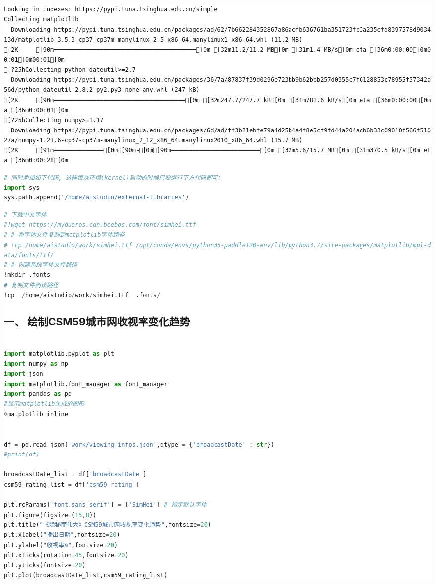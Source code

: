     Looking in indexes: https://pypi.tuna.tsinghua.edu.cn/simple
    Collecting matplotlib
      Downloading https://pypi.tuna.tsinghua.edu.cn/packages/ad/62/7b662284352867a86acfb636761ba351723fc3a235efd8397578d903413d/matplotlib-3.5.3-cp37-cp37m-manylinux_2_5_x86_64.manylinux1_x86_64.whl (11.2 MB)
    [2K     [90m━━━━━━━━━━━━━━━━━━━━━━━━━━━━━━━━━━━━━━━━[0m [32m11.2/11.2 MB[0m [31m1.4 MB/s[0m eta [36m0:00:00[0m00:01[0m00:01[0m
    [?25hCollecting python-dateutil>=2.7
      Downloading https://pypi.tuna.tsinghua.edu.cn/packages/36/7a/87837f39d0296e723bb9b62bbb257d0355c7f6128853c78955f57342a56d/python_dateutil-2.8.2-py2.py3-none-any.whl (247 kB)
    [2K     [90m━━━━━━━━━━━━━━━━━━━━━━━━━━━━━━━━━━━━━[0m [32m247.7/247.7 kB[0m [31m781.6 kB/s[0m eta [36m0:00:00[0ma [36m0:00:01[0m
    [?25hCollecting numpy>=1.17
      Downloading https://pypi.tuna.tsinghua.edu.cn/packages/6d/ad/ff3b21ebfe79a4d25b4a4f8e5cf9fd44a204adb6b33c09010f566f51027a/numpy-1.21.6-cp37-cp37m-manylinux_2_12_x86_64.manylinux2010_x86_64.whl (15.7 MB)
    [2K     [91m━━━━━━━━━━━━━━[0m[90m╺[0m[90m━━━━━━━━━━━━━━━━━━━━━━━━━[0m [32m5.6/15.7 MB[0m [31m370.5 kB/s[0m eta [36m0:00:28[0m


```python
# 同时添加如下代码, 这样每次环境(kernel)启动的时候只要运行下方代码即可:
import sys
sys.path.append('/home/aistudio/external-libraries')
```


```python
# 下载中文字体
#!wget https://mydueros.cdn.bcebos.com/font/simhei.ttf
# # 将字体文件复制到matplotlib字体路径
# !cp /home/aistudio/work/simhei.ttf /opt/conda/envs/python35-paddle120-env/lib/python3.7/site-packages/matplotlib/mpl-data/fonts/ttf/
# # 创建系统字体文件路径
!mkdir .fonts
# 复制文件到该路径
!cp  /home/aistudio/work/simhei.ttf  .fonts/
```

## 一、 绘制CSM59城市网收视率变化趋势


```python

import matplotlib.pyplot as plt
import numpy as np 
import json
import matplotlib.font_manager as font_manager
import pandas as pd
#显示matplotlib生成的图形
%matplotlib inline


df = pd.read_json('work/viewing_infos.json',dtype = {'broadcastDate' : str})
#print(df)

broadcastDate_list = df['broadcastDate']
csm59_rating_list = df['csm59_rating']

plt.rcParams['font.sans-serif'] = ['SimHei'] # 指定默认字体
plt.figure(figsize=(15,8))
plt.title("《隐秘而伟大》CSM59城市网收视率变化趋势",fontsize=20) 
plt.xlabel("播出日期",fontsize=20) 
plt.ylabel("收视率%",fontsize=20) 
plt.xticks(rotation=45,fontsize=20)
plt.yticks(fontsize=20)
plt.plot(broadcastDate_list,csm59_rating_list) 
```